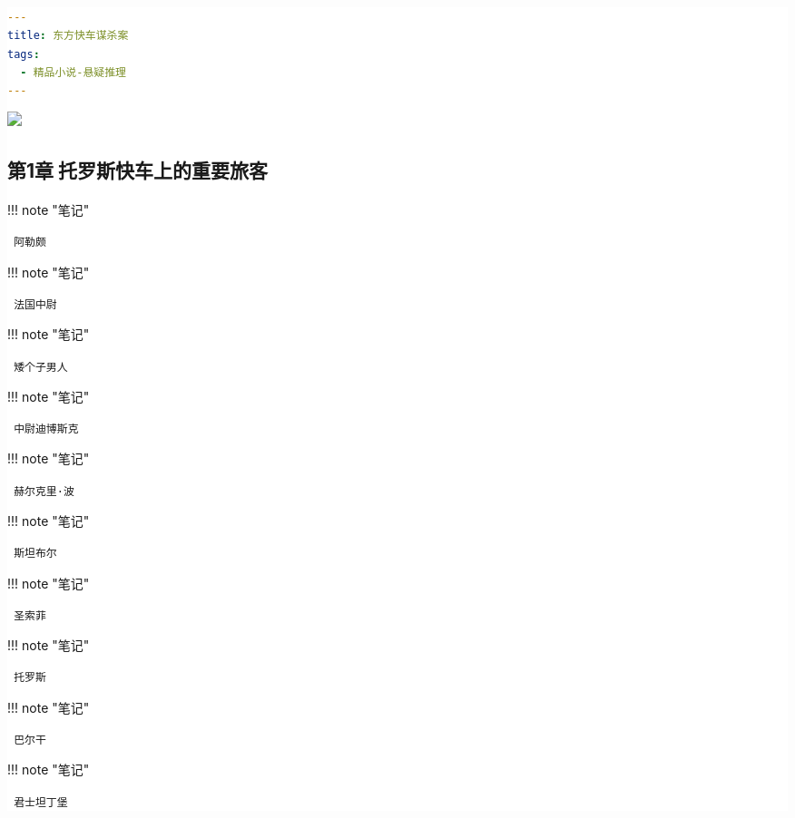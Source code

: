 ```yaml
---
title: 东方快车谋杀案
tags:
  - 精品小说-悬疑推理
---
```


![](https://cdn.weread.qq.com/weread/cover/53/yuewen_728497/t7_yuewen_7284971680854100.jpg)


## 第1章 托罗斯快车上的重要旅客




!!! note "笔记"

	 阿勒颇 


!!! note "笔记"

	 法国中尉 


!!! note "笔记"

	 矮个子男人 


!!! note "笔记"

	 中尉迪博斯克 


!!! note "笔记"

	 赫尔克里·波 


!!! note "笔记"

	 斯坦布尔 


!!! note "笔记"

	 圣索菲 


!!! note "笔记"

	 托罗斯 


!!! note "笔记"

	 巴尔干 


!!! note "笔记"

	 君士坦丁堡 
